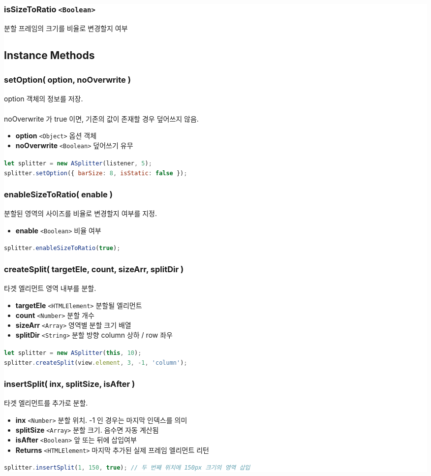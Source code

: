   
### isSizeToRatio `<Boolean>`  
  
분할 프레임의 크기를 비율로 변경할지 여부  
  
  
## Instance Methods  
  
### setOption( option, noOverwrite )  
  
option 객체의 정보를 저장.  
<br/>noOverwrite 가 true 이면, 기존의 값이 존재할 경우 덮어쓰지 않음.  
  
* **option** `<Object>` 옵션 객체  
* **noOverwrite** `<Boolean>` 덮어쓰기 유무  

```js
let splitter = new ASplitter(listener, 5);
splitter.setOption({ barSize: 8, isStatic: false });
```
  
### enableSizeToRatio( enable )  
  
분할된 영역의 사이즈를 비율로 변경할지 여부를 지정.  
  
* **enable** `<Boolean>` 비율 여부  

```js
splitter.enableSizeToRatio(true);
```
  
### createSplit( targetEle, count, sizeArr, splitDir )  
  
타겟 엘리먼트 영역 내부를 분할.

* **targetEle** `<HTMLElement>` 분할될 엘리먼트  
* **count** `<Number>` 분할 개수  
* **sizeArr** `<Array>` 영역별 분할 크기 배열  
* **splitDir** `<String>` 분할 방향 column 상하 / row 좌우  
  
```js  
let splitter = new ASplitter(this, 10);  
splitter.createSplit(view.element, 3, -1, 'column');  
```  
 
  
### insertSplit( inx, splitSize, isAfter )  
  
타겟 엘리먼트를 추가로 분할.  
  
* **inx** `<Number>` 분할 위치. -1 인 경우는 마지막 인덱스를 의미  
* **splitSize** `<Array>` 분할 크기. 음수면 자동 계산됨  
* **isAfter** `<Boolean>` 앞 또는 뒤에 삽입여부  
* **Returns** `<HTMLElement>` 마지막 추가된 실제 프레임 엘리먼트 리턴

```js
splitter.insertSplit(1, 150, true); // 두 번째 위치에 150px 크기의 영역 삽입
```  
  